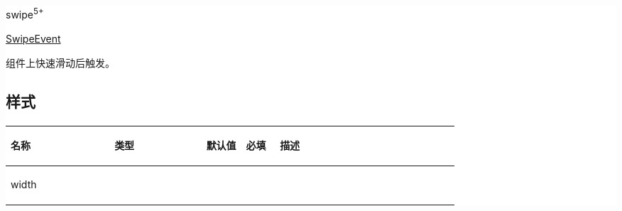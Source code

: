 <tr id="zh-cn_topic_0000001058460507_row5366185613517"><td class="cellrowborder" valign="top" width="24.852485248524854%" headers="mcps1.1.4.1.1 "><p id="zh-cn_topic_0000001058460507_zh-cn_topic_0000001058460527_p12706561061"><a name="zh-cn_topic_0000001058460507_zh-cn_topic_0000001058460527_p12706561061"></a><a name="zh-cn_topic_0000001058460507_zh-cn_topic_0000001058460527_p12706561061"></a>swipe<sup id="zh-cn_topic_0000001058460507_zh-cn_topic_0000001058460527_sup35424382912"><a name="zh-cn_topic_0000001058460507_zh-cn_topic_0000001058460527_sup35424382912"></a><a name="zh-cn_topic_0000001058460507_zh-cn_topic_0000001058460527_sup35424382912"></a>5+</sup></p>
</td>
<td class="cellrowborder" valign="top" width="29.552955295529554%" headers="mcps1.1.4.1.2 "><p id="zh-cn_topic_0000001058460507_zh-cn_topic_0000001058460527_p11711056161"><a name="zh-cn_topic_0000001058460507_zh-cn_topic_0000001058460527_p11711056161"></a><a name="zh-cn_topic_0000001058460507_zh-cn_topic_0000001058460527_p11711056161"></a><a href="通用事件.md#zh-cn_topic_0000001058460527_table111811577714">SwipeEvent</a></p>
</td>
<td class="cellrowborder" valign="top" width="45.5945594559456%" headers="mcps1.1.4.1.3 "><p id="zh-cn_topic_0000001058460507_zh-cn_topic_0000001058460527_p2711556162"><a name="zh-cn_topic_0000001058460507_zh-cn_topic_0000001058460527_p2711556162"></a><a name="zh-cn_topic_0000001058460507_zh-cn_topic_0000001058460527_p2711556162"></a>组件上快速滑动后触发。</p>
</td>
</tr>
</tbody>
</table>

## 样式<a name="zh-cn_topic_0000001058460507_section1212881582618"></a>

<a name="zh-cn_topic_0000001058460507_table1744514388541"></a>
<table><thead align="left"><tr id="zh-cn_topic_0000001058460507_row1244614388545"><th class="cellrowborder" valign="top" width="23.11768823117688%" id="mcps1.1.6.1.1"><p id="zh-cn_topic_0000001058460507_zh-cn_topic_0000001059340528_a14a0c012a26248cfbec6b13dcc4f2cbe"><a name="zh-cn_topic_0000001058460507_zh-cn_topic_0000001059340528_a14a0c012a26248cfbec6b13dcc4f2cbe"></a><a name="zh-cn_topic_0000001058460507_zh-cn_topic_0000001059340528_a14a0c012a26248cfbec6b13dcc4f2cbe"></a>名称</p>
</th>
<th class="cellrowborder" valign="top" width="20.48795120487951%" id="mcps1.1.6.1.2"><p id="zh-cn_topic_0000001058460507_zh-cn_topic_0000001059340528_a8dc328a555a74157a00de86181fc3a7b"><a name="zh-cn_topic_0000001058460507_zh-cn_topic_0000001059340528_a8dc328a555a74157a00de86181fc3a7b"></a><a name="zh-cn_topic_0000001058460507_zh-cn_topic_0000001059340528_a8dc328a555a74157a00de86181fc3a7b"></a>类型</p>
</th>
<th class="cellrowborder" valign="top" width="8.859114088591141%" id="mcps1.1.6.1.3"><p id="zh-cn_topic_0000001058460507_zh-cn_topic_0000001059340528_a41a31e48d0c74ad4982add2655515c82"><a name="zh-cn_topic_0000001058460507_zh-cn_topic_0000001059340528_a41a31e48d0c74ad4982add2655515c82"></a><a name="zh-cn_topic_0000001058460507_zh-cn_topic_0000001059340528_a41a31e48d0c74ad4982add2655515c82"></a>默认值</p>
</th>
<th class="cellrowborder" valign="top" width="7.519248075192481%" id="mcps1.1.6.1.4"><p id="zh-cn_topic_0000001058460507_p117421754619"><a name="zh-cn_topic_0000001058460507_p117421754619"></a><a name="zh-cn_topic_0000001058460507_p117421754619"></a>必填</p>
</th>
<th class="cellrowborder" valign="top" width="40.01599840015999%" id="mcps1.1.6.1.5"><p id="zh-cn_topic_0000001058460507_zh-cn_topic_0000001059340528_af7a726e456f7485c87bd4e0527bc6584"><a name="zh-cn_topic_0000001058460507_zh-cn_topic_0000001059340528_af7a726e456f7485c87bd4e0527bc6584"></a><a name="zh-cn_topic_0000001058460507_zh-cn_topic_0000001059340528_af7a726e456f7485c87bd4e0527bc6584"></a>描述</p>
</th>
</tr>
</thead>
<tbody><tr id="zh-cn_topic_0000001058460507_row13446238145410"><td class="cellrowborder" valign="top" width="23.11768823117688%" headers="mcps1.1.6.1.1 "><p id="zh-cn_topic_0000001058460507_zh-cn_topic_0000001059340528_a8bc81ecef4934adf91deb1d6167045d7"><a name="zh-cn_topic_0000001058460507_zh-cn_topic_0000001059340528_a8bc81ecef4934adf91deb1d6167045d7"></a><a name="zh-cn_topic_0000001058460507_zh-cn_topic_0000001059340528_a8bc81ecef4934adf91deb1d6167045d7"></a>width</p>
</td>